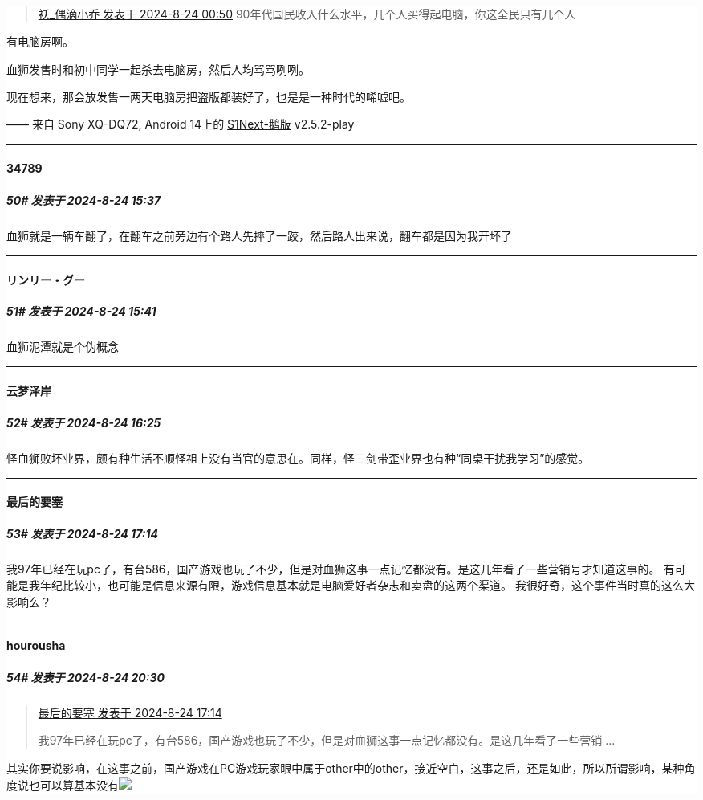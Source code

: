 <blockquote><a href="httphttps://bbs.saraba1st.com/2b/forum.php?mod=redirect&amp;goto=findpost&amp;pid=65996936&amp;ptid=2196304" target="_blank">袄_偶滴小乔 发表于 2024-8-24 00:50</a>
90年代国民收入什么水平，几个人买得起电脑，你这全民只有几个人</blockquote>
有电脑房啊。

血狮发售时和初中同学一起杀去电脑房，然后人均骂骂咧咧。

现在想来，那会放发售一两天电脑房把盗版都装好了，也是是一种时代的唏嘘吧。

—— 来自 Sony XQ-DQ72, Android 14上的 [S1Next-鹅版](https://github.com/ykrank/S1-Next/releases) v2.5.2-play


*****

####  34789  
##### 50#       发表于 2024-8-24 15:37

血狮就是一辆车翻了，在翻车之前旁边有个路人先摔了一跤，然后路人出来说，翻车都是因为我开坏了


*****

####  リンリー・グー  
##### 51#       发表于 2024-8-24 15:41

血狮泥潭就是个伪概念


*****

####  云梦泽岸  
##### 52#       发表于 2024-8-24 16:25

怪血狮败坏业界，颇有种生活不顺怪祖上没有当官的意思在。同样，怪三剑带歪业界也有种“同桌干扰我学习”的感觉。


*****

####  最后的要塞  
##### 53#       发表于 2024-8-24 17:14

我97年已经在玩pc了，有台586，国产游戏也玩了不少，但是对血狮这事一点记忆都没有。是这几年看了一些营销号才知道这事的。
有可能是我年纪比较小，也可能是信息来源有限，游戏信息基本就是电脑爱好者杂志和卖盘的这两个渠道。
我很好奇，这个事件当时真的这么大影响么？


*****

####  hourousha  
##### 54#       发表于 2024-8-24 20:30

<blockquote><a href="httphttps://bbs.saraba1st.com/2b/forum.php?mod=redirect&amp;goto=findpost&amp;pid=66001523&amp;ptid=2196304" target="_blank">最后的要塞 发表于 2024-8-24 17:14</a>

我97年已经在玩pc了，有台586，国产游戏也玩了不少，但是对血狮这事一点记忆都没有。是这几年看了一些营销 ...</blockquote>
其实你要说影响，在这事之前，国产游戏在PC游戏玩家眼中属于other中的other，接近空白，这事之后，还是如此，所以所谓影响，某种角度说也可以算基本没有<img src="https://static.saraba1st.com/image/smiley/face2017/035.png" referrerpolicy="no-referrer">
